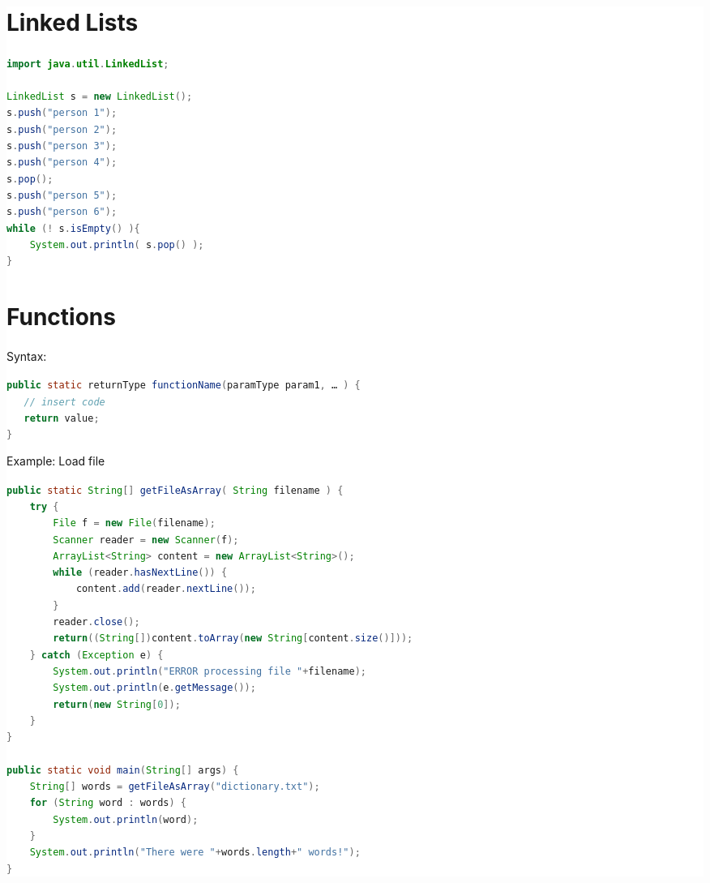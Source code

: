 <div class="page"/>

# Linked Lists

```java
import java.util.LinkedList;

LinkedList s = new LinkedList();
s.push("person 1");
s.push("person 2");
s.push("person 3");
s.push("person 4");
s.pop();
s.push("person 5");
s.push("person 6");
while (! s.isEmpty() ){
    System.out.println( s.pop() );
}
```

# Functions

Syntax:
```java
public static returnType functionName(paramType param1, … ) {
   // insert code
   return value;
}
```

Example: Load file

```java
public static String[] getFileAsArray( String filename ) {
    try {
        File f = new File(filename);
        Scanner reader = new Scanner(f);
        ArrayList<String> content = new ArrayList<String>();
        while (reader.hasNextLine()) {
            content.add(reader.nextLine());
        }
        reader.close();
        return((String[])content.toArray(new String[content.size()]));
    } catch (Exception e) {
        System.out.println("ERROR processing file "+filename);
        System.out.println(e.getMessage());
        return(new String[0]);
    }
}

public static void main(String[] args) {
    String[] words = getFileAsArray("dictionary.txt");
    for (String word : words) {
        System.out.println(word);
    }
    System.out.println("There were "+words.length+" words!");
}
```
